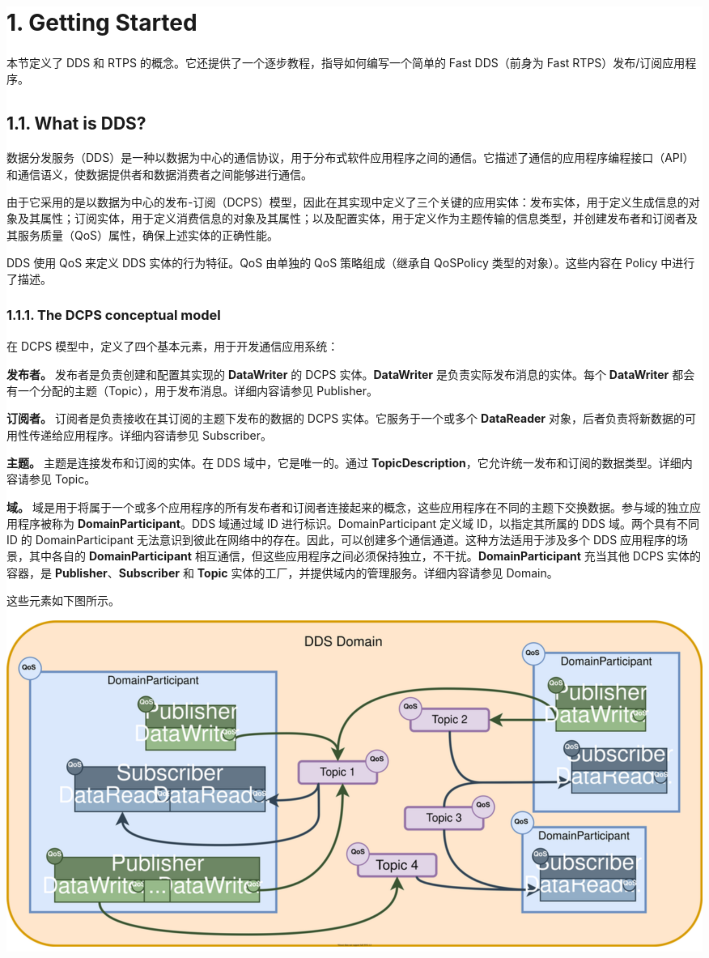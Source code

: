# 1. Getting Started

本节定义了 DDS 和 RTPS 的概念。它还提供了一个逐步教程，指导如何编写一个简单的 Fast DDS（前身为 Fast RTPS）发布/订阅应用程序。

## 1.1. What is DDS?

数据分发服务（DDS）是一种以数据为中心的通信协议，用于分布式软件应用程序之间的通信。它描述了通信的应用程序编程接口（API）和通信语义，使数据提供者和数据消费者之间能够进行通信。

由于它采用的是以数据为中心的发布-订阅（DCPS）模型，因此在其实现中定义了三个关键的应用实体：发布实体，用于定义生成信息的对象及其属性；订阅实体，用于定义消费信息的对象及其属性；以及配置实体，用于定义作为主题传输的信息类型，并创建发布者和订阅者及其服务质量（QoS）属性，确保上述实体的正确性能。

DDS 使用 QoS 来定义 DDS 实体的行为特征。QoS 由单独的 QoS 策略组成（继承自 QoSPolicy 类型的对象）。这些内容在 Policy 中进行了描述。

### 1.1.1. The DCPS conceptual model

在 DCPS 模型中，定义了四个基本元素，用于开发通信应用系统：

**发布者。** 发布者是负责创建和配置其实现的 **DataWriter** 的 DCPS 实体。**DataWriter** 是负责实际发布消息的实体。每个 **DataWriter** 都会有一个分配的主题（Topic），用于发布消息。详细内容请参见 Publisher。

**订阅者。** 订阅者是负责接收在其订阅的主题下发布的数据的 DCPS 实体。它服务于一个或多个 **DataReader** 对象，后者负责将新数据的可用性传递给应用程序。详细内容请参见 Subscriber。

**主题。** 主题是连接发布和订阅的实体。在 DDS 域中，它是唯一的。通过 **TopicDescription**，它允许统一发布和订阅的数据类型。详细内容请参见 Topic。

**域。** 域是用于将属于一个或多个应用程序的所有发布者和订阅者连接起来的概念，这些应用程序在不同的主题下交换数据。参与域的独立应用程序被称为 **DomainParticipant**。DDS 域通过域 ID 进行标识。DomainParticipant 定义域 ID，以指定其所属的 DDS 域。两个具有不同 ID 的 DomainParticipant 无法意识到彼此在网络中的存在。因此，可以创建多个通信通道。这种方法适用于涉及多个 DDS 应用程序的场景，其中各自的 **DomainParticipant** 相互通信，但这些应用程序之间必须保持独立，不干扰。**DomainParticipant** 充当其他 DCPS 实体的容器，是 **Publisher**、**Subscriber** 和 **Topic** 实体的工厂，并提供域内的管理服务。详细内容请参见 Domain。

这些元素如下图所示。

![dds_domain](img/dds_domain.svg)
